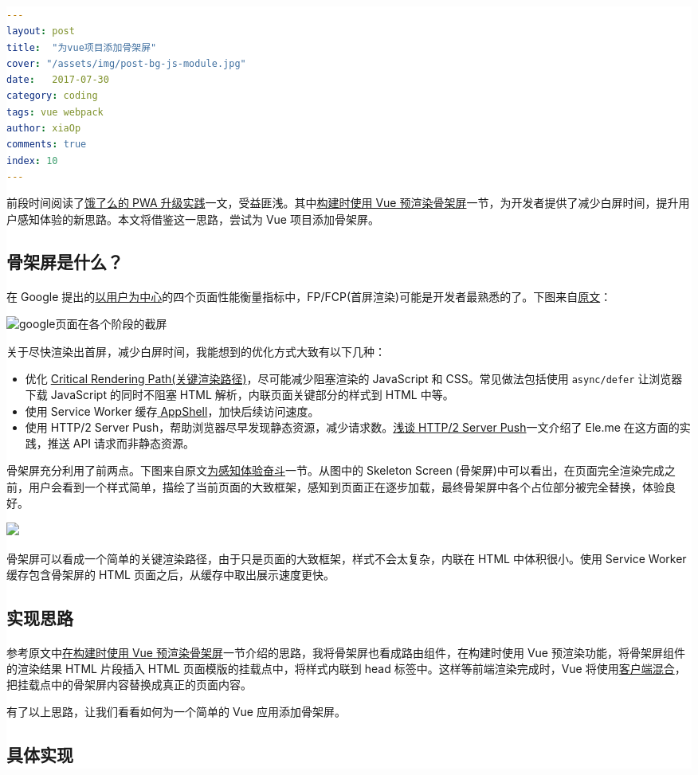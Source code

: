 ```yaml
---
layout: post
title:  "为vue项目添加骨架屏"
cover: "/assets/img/post-bg-js-module.jpg"
date:   2017-07-30
category: coding
tags: vue webpack
author: xiaOp
comments: true
index: 10
---
```


前段时间阅读了[饿了么的 PWA 升级实践](https://huangxuan.me/2017/07/12/upgrading-eleme-to-pwa/)一文，受益匪浅。其中[构建时使用 Vue 预渲染骨架屏](https://huangxuan.me/2017/07/12/upgrading-eleme-to-pwa/#在构建时使用-vue-预渲染骨架屏)一节，为开发者提供了减少白屏时间，提升用户感知体验的新思路。本文将借鉴这一思路，尝试为 Vue 项目添加骨架屏。

## 骨架屏是什么？

在 Google 提出的[以用户为中心](https://developers.google.com/web/updates/2017/06/user-centric-performance-metrics)的四个页面性能衡量指标中，FP/FCP(首屏渲染)可能是开发者最熟悉的了。下图来自[原文](https://developers.google.com/web/updates/2017/06/user-centric-performance-metrics)：

![google页面在各个阶段的截屏](https://developers.google.com/web/updates/images/2017/06/perf-metrics-load-timeline.png)

关于尽快渲染出首屏，减少白屏时间，我能想到的优化方式大致有以下几种：

* 优化 [Critical Rendering Path(关键渲染路径)](https://developers.google.com/web/fundamentals/performance/critical-rendering-path/)，尽可能减少阻塞渲染的 JavaScript 和 CSS。常见做法包括使用 `async/defer` 让浏览器下载 JavaScript 的同时不阻塞 HTML 解析，内联页面关键部分的样式到 HTML 中等。
* 使用 Service Worker 缓存[ AppShell](https://developers.google.com/web/updates/2015/11/app-shell)，加快后续访问速度。
* 使用 HTTP/2 Server Push，帮助浏览器尽早发现静态资源，减少请求数。[浅谈 HTTP/2 Server Push](https://zhuanlan.zhihu.com/p/26757514)一文介绍了 Ele.me 在这方面的实践，推送 API 请求而非静态资源。

骨架屏充分利用了前两点。下图来自原文[为感知体验奋斗](https://huangxuan.me/2017/07/12/upgrading-eleme-to-pwa/#为感知体验奋斗)一节。从图中的 Skeleton Screen (骨架屏)中可以看出，在页面完全渲染完成之前，用户会看到一个样式简单，描绘了当前页面的大致框架，感知到页面正在逐步加载，最终骨架屏中各个占位部分被完全替换，体验良好。

![](https://huangxuan.me/img/in-post/post-eleme-pwa/after-skeleton.jpg)

骨架屏可以看成一个简单的关键渲染路径，由于只是页面的大致框架，样式不会太复杂，内联在 HTML 中体积很小。使用 Service Worker 缓存包含骨架屏的 HTML 页面之后，从缓存中取出展示速度更快。

## 实现思路

参考原文中[在构建时使用 Vue 预渲染骨架屏](https://huangxuan.me/2017/07/12/upgrading-eleme-to-pwa/#在构建时使用-vue-预渲染骨架屏)一节介绍的思路，我将骨架屏也看成路由组件，在构建时使用 Vue 预渲染功能，将骨架屏组件的渲染结果 HTML 片段插入 HTML 页面模版的挂载点中，将样式内联到 head 标签中。这样等前端渲染完成时，Vue 将使用[客户端混合](https://ssr.vuejs.org/zh/hydration.html)，把挂载点中的骨架屏内容替换成真正的页面内容。

有了以上思路，让我们看看如何为一个简单的 Vue 应用添加骨架屏。

## 具体实现
